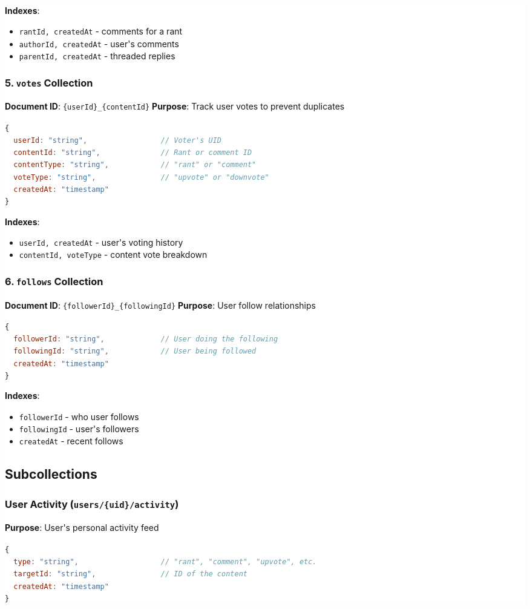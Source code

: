 **Indexes**:

- `rantId, createdAt` - comments for a rant
- `authorId, createdAt` - user's comments
- `parentId, createdAt` - threaded replies

### 5. `votes` Collection

**Document ID**: `{userId}_{contentId}`
**Purpose**: Track user votes to prevent duplicates

```javascript
{
  userId: "string",                 // Voter's UID
  contentId: "string",              // Rant or comment ID
  contentType: "string",            // "rant" or "comment"
  voteType: "string",               // "upvote" or "downvote"
  createdAt: "timestamp"
}
```

**Indexes**:

- `userId, createdAt` - user's voting history
- `contentId, voteType` - content vote breakdown

### 6. `follows` Collection

**Document ID**: `{followerId}_{followingId}`
**Purpose**: User follow relationships

```javascript
{
  followerId: "string",             // User doing the following
  followingId: "string",            // User being followed
  createdAt: "timestamp"
}
```

**Indexes**:

- `followerId` - who user follows
- `followingId` - user's followers
- `createdAt` - recent follows

## Subcollections

### User Activity (`users/{uid}/activity`)

**Purpose**: User's personal activity feed

```javascript
{
  type: "string",                   // "rant", "comment", "upvote", etc.
  targetId: "string",               // ID of the content
  createdAt: "timestamp"
}
```

